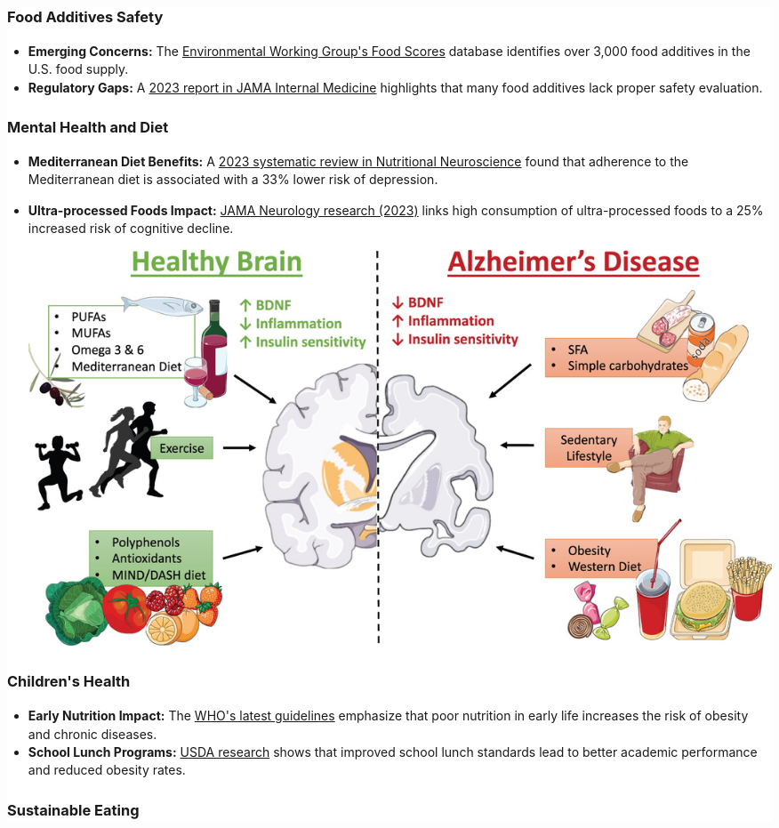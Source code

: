 ### Food Additives Safety

- **Emerging Concerns:** The [Environmental Working Group's Food Scores](https://www.ewg.org/foodscores/) database identifies over 3,000 food additives in the U.S. food supply.
- **Regulatory Gaps:** A [2023 report in JAMA Internal Medicine](https://jamanetwork.com/journals/jamainternalmedicine/article-abstract/2800810) highlights that many food additives lack proper safety evaluation.

### Mental Health and Diet

- **Mediterranean Diet Benefits:** A [2023 systematic review in Nutritional Neuroscience](https://www.tandfonline.com/doi/full/10.1080/1028415X.2023.2168866) found that adherence to the Mediterranean diet is associated with a 33% lower risk of depression.
- **Ultra-processed Foods Impact:** [JAMA Neurology research (2023)](https://jamanetwork.com/journals/jamaneurology/fullarticle/2807578) links high consumption of ultra-processed foods to a 25% increased risk of cognitive decline.

  ![Alt text](/assets/images/diet/10.jpeg)

### Children's Health

- **Early Nutrition Impact:** The [WHO's latest guidelines](https://www.who.int/publications/i/item/9789240018839) emphasize that poor nutrition in early life increases the risk of obesity and chronic diseases.
- **School Lunch Programs:** [USDA research](https://www.ers.usda.gov/webdocs/publications/103623/err-305.pdf) shows that improved school lunch standards lead to better academic performance and reduced obesity rates.

### Sustainable Eating
